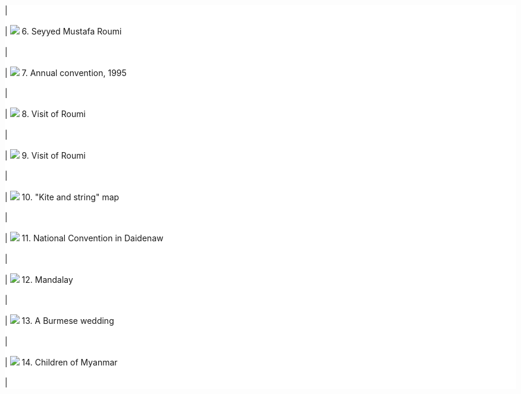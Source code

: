  |

| ![](images/m/myanmar_6.jpg)
6\. Seyyed Mustafa Roumi

 |

| ![](images/m/myanmar_7.jpg)
7\. Annual convention, 1995

 |

| ![](images/m/myanmar_8.jpg)
8\. Visit of Roumi

 |

| ![](images/m/myanmar_9.jpg)
9\. Visit of Roumi

 |

| ![](images/m/myanmar_10.jpg)
10\. "Kite and string" map

 |

| ![](images/m/myanmar_11.jpg)
11\. National Convention in Daidenaw

 |

| ![](images/m/myanmar_12.jpg)
12\. Mandalay

 |

| ![](images/m/myanmar_13.jpg)
13\. A Burmese wedding

 |

| ![](images/m/myanmar_14.jpg)
14\. Children of Myanmar

 |
